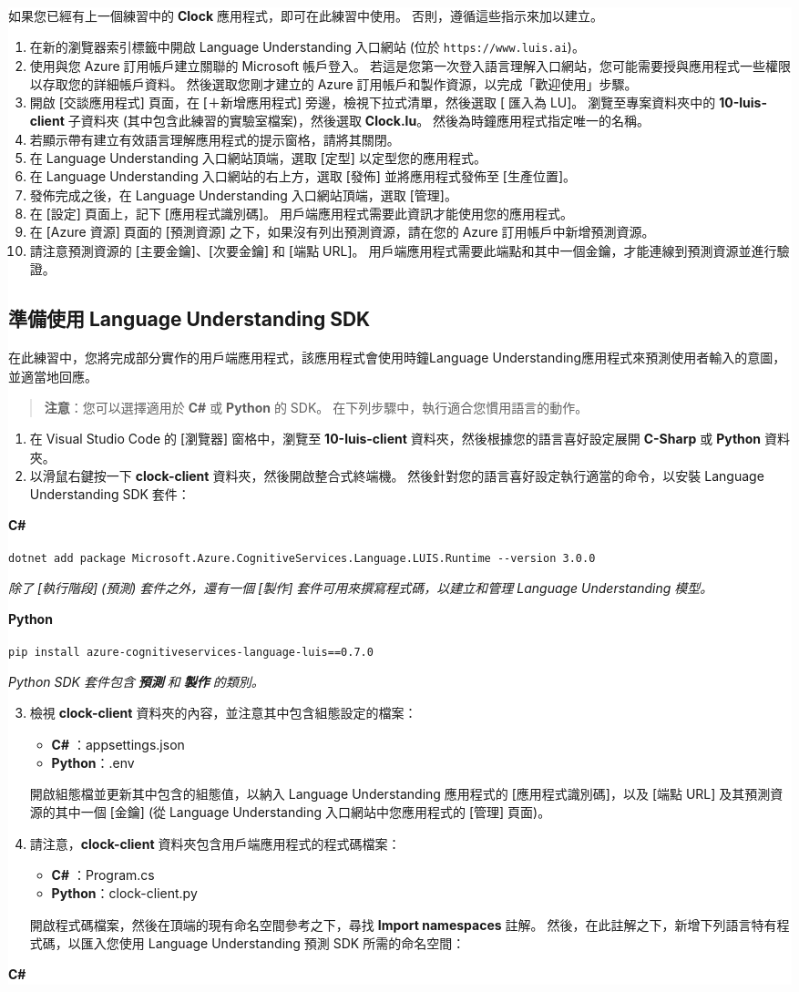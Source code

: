 如果您已經有上一個練習中的 **Clock** 應用程式，即可在此練習中使用。 否則，遵循這些指示來加以建立。

1. 在新的瀏覽器索引標籤中開啟 Language Understanding 入口網站 (位於 `https://www.luis.ai`)。
2. 使用與您 Azure 訂用帳戶建立關聯的 Microsoft 帳戶登入。 若這是您第一次登入語言理解入口網站，您可能需要授與應用程式一些權限以存取您的詳細帳戶資料。 然後選取您剛才建立的 Azure 訂用帳戶和製作資源，以完成「歡迎使用」步驟。
3. 開啟 [交談應用程式] 頁面，在 [&#65291;新增應用程式] 旁邊，檢視下拉式清單，然後選取 [ 匯入為 LU]。
瀏覽至專案資料夾中的 **10-luis-client** 子資料夾 (其中包含此練習的實驗室檔案)，然後選取 **Clock.lu**。 然後為時鐘應用程式指定唯一的名稱。
4. 若顯示帶有建立有效語言理解應用程式的提示窗格，請將其關閉。
5. 在 Language Understanding 入口網站頂端，選取 [定型] 以定型您的應用程式。
6. 在 Language Understanding 入口網站的右上方，選取 [發佈] 並將應用程式發佈至 [生產位置]。
7. 發佈完成之後，在 Language Understanding 入口網站頂端，選取 [管理]。
8. 在 [設定] 頁面上，記下 [應用程式識別碼]。 用戶端應用程式需要此資訊才能使用您的應用程式。
9. 在 [Azure 資源] 頁面的 [預測資源] 之下，如果沒有列出預測資源，請在您的 Azure 訂用帳戶中新增預測資源。
10. 請注意預測資源的 [主要金鑰]、[次要金鑰] 和 [端點 URL]。 用戶端應用程式需要此端點和其中一個金鑰，才能連線到預測資源並進行驗證。

## <a name="prepare-to-use-the-language-understanding-sdk"></a>準備使用 Language Understanding SDK

在此練習中，您將完成部分實作的用戶端應用程式，該應用程式會使用時鐘Language Understanding應用程式來預測使用者輸入的意圖，並適當地回應。

> **注意**：您可以選擇適用於 **C#** 或 **Python** 的 SDK。 在下列步驟中，執行適合您慣用語言的動作。

1. 在 Visual Studio Code 的 [瀏覽器] 窗格中，瀏覽至 **10-luis-client** 資料夾，然後根據您的語言喜好設定展開 **C-Sharp** 或 **Python** 資料夾。
2. 以滑鼠右鍵按一下 **clock-client** 資料夾，然後開啟整合式終端機。 然後針對您的語言喜好設定執行適當的命令，以安裝 Language Understanding SDK 套件：

**C#**

```
dotnet add package Microsoft.Azure.CognitiveServices.Language.LUIS.Runtime --version 3.0.0
```

*除了 [執行階段] (預測) 套件之外，還有一個 [製作] 套件可用來撰寫程式碼，以建立和管理 Language Understanding 模型。*

**Python**

```
pip install azure-cognitiveservices-language-luis==0.7.0
```
    
*Python SDK 套件包含 **預測** 和 **製作** 的類別。*

3. 檢視 **clock-client** 資料夾的內容，並注意其中包含組態設定的檔案：
    - **C#** ：appsettings.json
    - **Python**：.env

    開啟組態檔並更新其中包含的組態值，以納入 Language Understanding 應用程式的 [應用程式識別碼]，以及 [端點 URL] 及其預測資源的其中一個 [金鑰] (從 Language Understanding 入口網站中您應用程式的 [管理] 頁面)。

4. 請注意，**clock-client** 資料夾包含用戶端應用程式的程式碼檔案：

    - **C#** ：Program.cs
    - **Python**：clock-client.py

    開啟程式碼檔案，然後在頂端的現有命名空間參考之下，尋找 **Import namespaces** 註解。 然後，在此註解之下，新增下列語言特有程式碼，以匯入您使用 Language Understanding 預測 SDK 所需的命名空間：

**C#**
